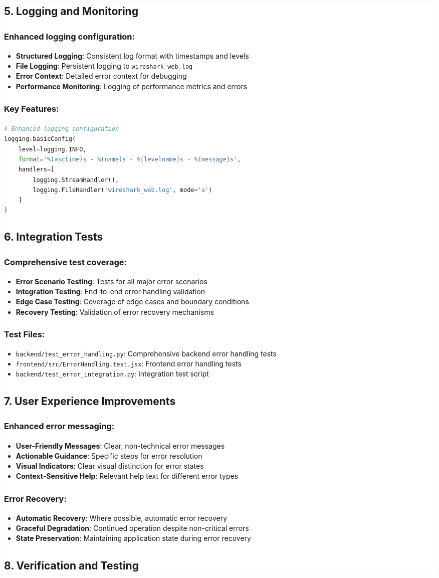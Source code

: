## 5. Logging and Monitoring

### Enhanced logging configuration:
- **Structured Logging**: Consistent log format with timestamps and levels
- **File Logging**: Persistent logging to `wireshark_web.log`
- **Error Context**: Detailed error context for debugging
- **Performance Monitoring**: Logging of performance metrics and errors

### Key Features:
```python
# Enhanced logging configuration
logging.basicConfig(
    level=logging.INFO,
    format='%(asctime)s - %(name)s - %(levelname)s - %(message)s',
    handlers=[
        logging.StreamHandler(),
        logging.FileHandler('wireshark_web.log', mode='a')
    ]
)
```

## 6. Integration Tests

### Comprehensive test coverage:
- **Error Scenario Testing**: Tests for all major error scenarios
- **Integration Testing**: End-to-end error handling validation
- **Edge Case Testing**: Coverage of edge cases and boundary conditions
- **Recovery Testing**: Validation of error recovery mechanisms

### Test Files:
- `backend/test_error_handling.py`: Comprehensive backend error handling tests
- `frontend/src/ErrorHandling.test.jsx`: Frontend error handling tests
- `backend/test_error_integration.py`: Integration test script

## 7. User Experience Improvements

### Enhanced error messaging:
- **User-Friendly Messages**: Clear, non-technical error messages
- **Actionable Guidance**: Specific steps for error resolution
- **Visual Indicators**: Clear visual distinction for error states
- **Context-Sensitive Help**: Relevant help text for different error types

### Error Recovery:
- **Automatic Recovery**: Where possible, automatic error recovery
- **Graceful Degradation**: Continued operation despite non-critical errors
- **State Preservation**: Maintaining application state during error recovery

## 8. Verification and Testing

